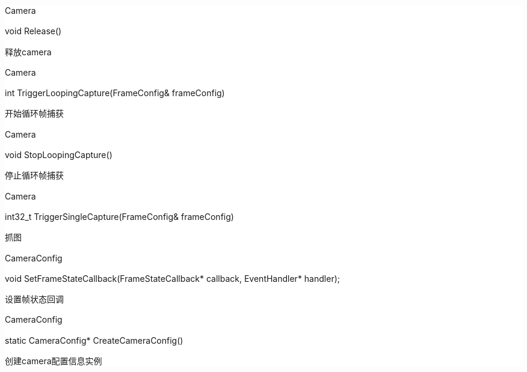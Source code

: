 <tr id="row11930197174917"><td class="cellrowborder" valign="top" width="14.93%" headers="mcps1.2.4.1.1 "><p id="p4930197184914"><a name="p4930197184914"></a><a name="p4930197184914"></a>Camera</p>
</td>
<td class="cellrowborder" valign="top" width="61.660000000000004%" headers="mcps1.2.4.1.2 "><p id="p19304717492"><a name="p19304717492"></a><a name="p19304717492"></a>void Release()</p>
</td>
<td class="cellrowborder" valign="top" width="23.41%" headers="mcps1.2.4.1.3 "><p id="p189301479494"><a name="p189301479494"></a><a name="p189301479494"></a>释放camera</p>
</td>
</tr>
<tr id="row109304717499"><td class="cellrowborder" valign="top" width="14.93%" headers="mcps1.2.4.1.1 "><p id="p4930873496"><a name="p4930873496"></a><a name="p4930873496"></a>Camera</p>
</td>
<td class="cellrowborder" valign="top" width="61.660000000000004%" headers="mcps1.2.4.1.2 "><p id="p1893017720490"><a name="p1893017720490"></a><a name="p1893017720490"></a>int TriggerLoopingCapture(FrameConfig&amp; frameConfig)</p>
</td>
<td class="cellrowborder" valign="top" width="23.41%" headers="mcps1.2.4.1.3 "><p id="p149307754918"><a name="p149307754918"></a><a name="p149307754918"></a>开始循环帧捕获</p>
</td>
</tr>
<tr id="row19306794915"><td class="cellrowborder" valign="top" width="14.93%" headers="mcps1.2.4.1.1 "><p id="p6930167194910"><a name="p6930167194910"></a><a name="p6930167194910"></a>Camera</p>
</td>
<td class="cellrowborder" valign="top" width="61.660000000000004%" headers="mcps1.2.4.1.2 "><p id="p139311577499"><a name="p139311577499"></a><a name="p139311577499"></a>void StopLoopingCapture()</p>
</td>
<td class="cellrowborder" valign="top" width="23.41%" headers="mcps1.2.4.1.3 "><p id="p693115764914"><a name="p693115764914"></a><a name="p693115764914"></a>停止循环帧捕获</p>
</td>
</tr>
<tr id="row593116713492"><td class="cellrowborder" valign="top" width="14.93%" headers="mcps1.2.4.1.1 "><p id="p1193187174913"><a name="p1193187174913"></a><a name="p1193187174913"></a>Camera</p>
</td>
<td class="cellrowborder" valign="top" width="61.660000000000004%" headers="mcps1.2.4.1.2 "><p id="p1493111713496"><a name="p1493111713496"></a><a name="p1493111713496"></a>int32_t TriggerSingleCapture(FrameConfig&amp; frameConfig)</p>
</td>
<td class="cellrowborder" valign="top" width="23.41%" headers="mcps1.2.4.1.3 "><p id="p1193137104919"><a name="p1193137104919"></a><a name="p1193137104919"></a>抓图</p>
</td>
</tr>
<tr id="row1693112711491"><td class="cellrowborder" valign="top" width="14.93%" headers="mcps1.2.4.1.1 "><p id="p89312716494"><a name="p89312716494"></a><a name="p89312716494"></a>CameraConfig</p>
</td>
<td class="cellrowborder" valign="top" width="61.660000000000004%" headers="mcps1.2.4.1.2 "><p id="p199312784912"><a name="p199312784912"></a><a name="p199312784912"></a>void SetFrameStateCallback(FrameStateCallback* callback, EventHandler* handler);</p>
</td>
<td class="cellrowborder" valign="top" width="23.41%" headers="mcps1.2.4.1.3 "><p id="p49312714495"><a name="p49312714495"></a><a name="p49312714495"></a>设置帧状态回调</p>
</td>
</tr>
<tr id="row9931076492"><td class="cellrowborder" valign="top" width="14.93%" headers="mcps1.2.4.1.1 "><p id="p59317784917"><a name="p59317784917"></a><a name="p59317784917"></a>CameraConfig</p>
</td>
<td class="cellrowborder" valign="top" width="61.660000000000004%" headers="mcps1.2.4.1.2 "><p id="p17931197124912"><a name="p17931197124912"></a><a name="p17931197124912"></a>static CameraConfig* CreateCameraConfig()</p>
</td>
<td class="cellrowborder" valign="top" width="23.41%" headers="mcps1.2.4.1.3 "><p id="p5931177164912"><a name="p5931177164912"></a><a name="p5931177164912"></a>创建camera配置信息实例</p>
</td>
</tr>